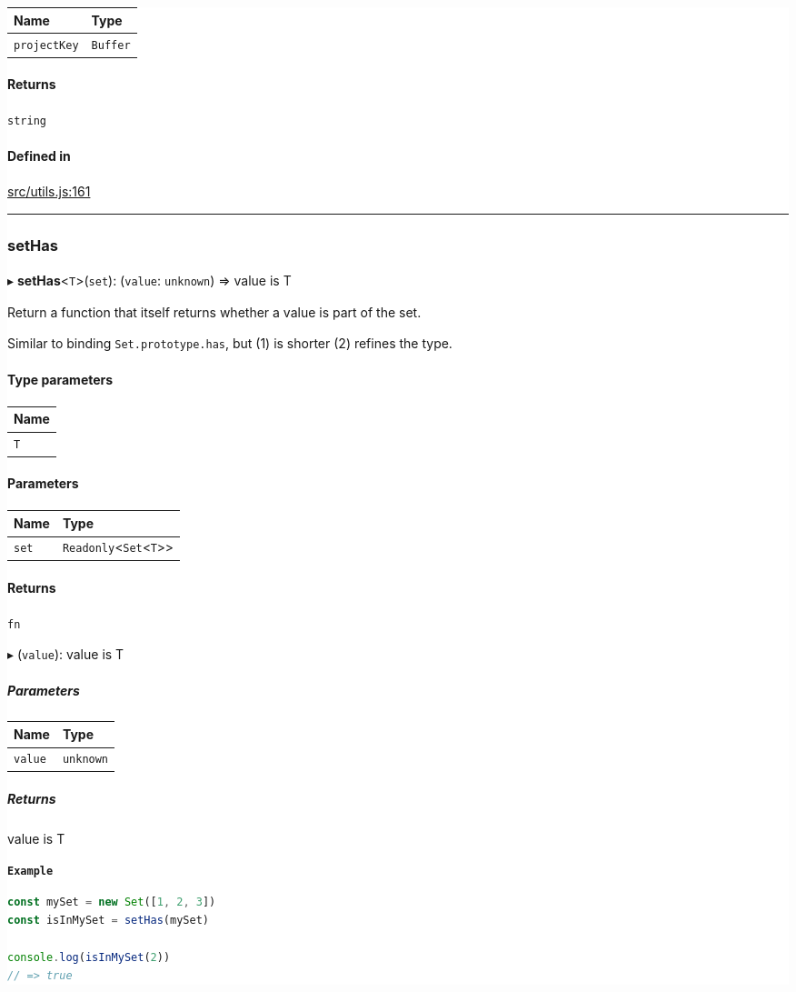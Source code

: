 | Name | Type |
| :------ | :------ |
| `projectKey` | `Buffer` |

#### Returns

`string`

#### Defined in

[src/utils.js:161](https://github.com/digidem/mapeo-core-next/blob/315dc9781d8d2f74f17b1fd651a3ae81272b7fac/src/utils.js#L161)

___

### setHas

▸ **setHas**\<`T`\>(`set`): (`value`: `unknown`) => value is T

Return a function that itself returns whether a value is part of the set.

Similar to binding `Set.prototype.has`, but (1) is shorter (2) refines the type.

#### Type parameters

| Name |
| :------ |
| `T` |

#### Parameters

| Name | Type |
| :------ | :------ |
| `set` | `Readonly`\<`Set`\<`T`\>\> |

#### Returns

`fn`

▸ (`value`): value is T

##### Parameters

| Name | Type |
| :------ | :------ |
| `value` | `unknown` |

##### Returns

value is T

**`Example`**

```ts
const mySet = new Set([1, 2, 3])
const isInMySet = setHas(mySet)

console.log(isInMySet(2))
// => true
```
